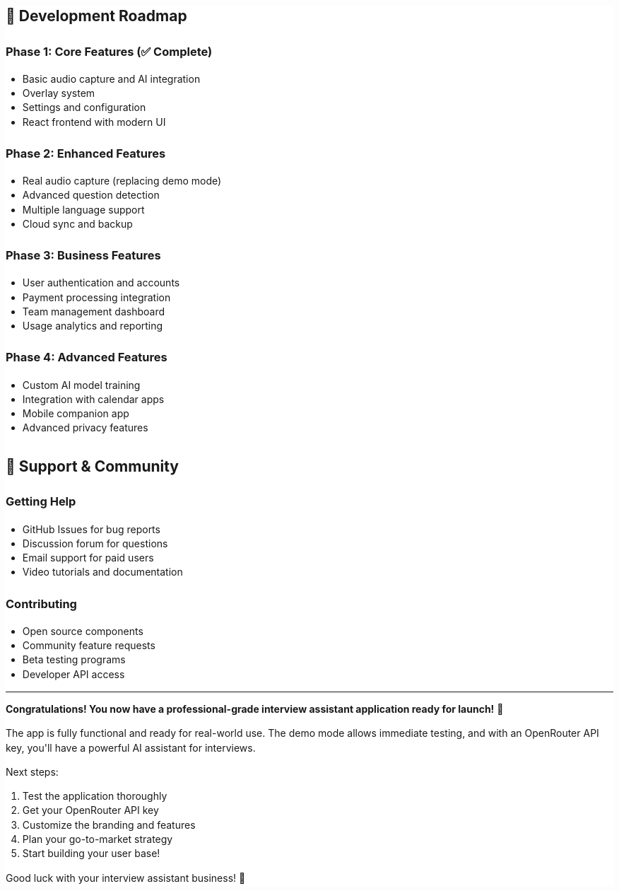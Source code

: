 ## 🔧 Development Roadmap

### Phase 1: Core Features (✅ Complete)
- Basic audio capture and AI integration
- Overlay system
- Settings and configuration
- React frontend with modern UI

### Phase 2: Enhanced Features
- Real audio capture (replacing demo mode)
- Advanced question detection
- Multiple language support
- Cloud sync and backup

### Phase 3: Business Features
- User authentication and accounts
- Payment processing integration
- Team management dashboard
- Usage analytics and reporting

### Phase 4: Advanced Features
- Custom AI model training
- Integration with calendar apps
- Mobile companion app
- Advanced privacy features

## 🤝 Support & Community

### Getting Help
- GitHub Issues for bug reports
- Discussion forum for questions
- Email support for paid users
- Video tutorials and documentation

### Contributing
- Open source components
- Community feature requests
- Beta testing programs
- Developer API access

---

**Congratulations! You now have a professional-grade interview assistant application ready for launch!** 🎉

The app is fully functional and ready for real-world use. The demo mode allows immediate testing, and with an OpenRouter API key, you'll have a powerful AI assistant for interviews.

Next steps:
1. Test the application thoroughly
2. Get your OpenRouter API key
3. Customize the branding and features
4. Plan your go-to-market strategy
5. Start building your user base!

Good luck with your interview assistant business! 🚀